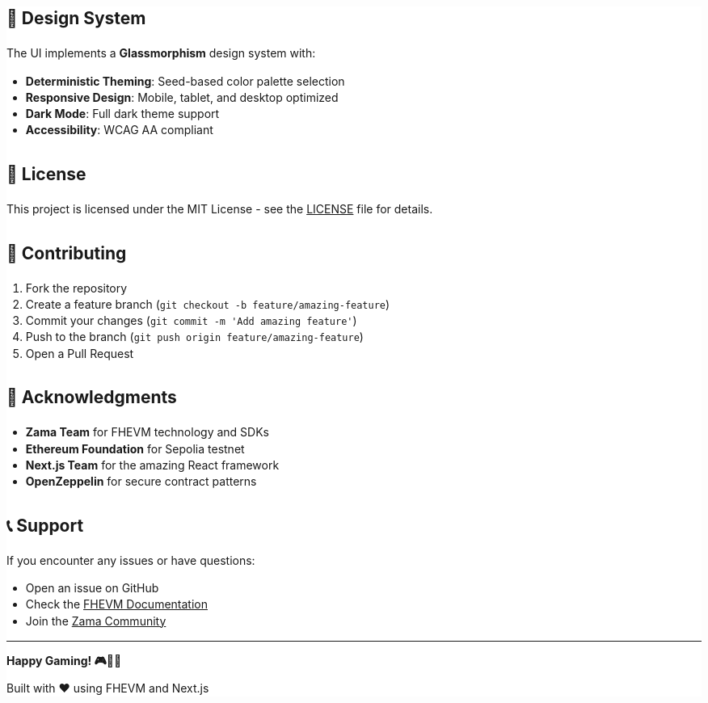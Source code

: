 ## 🎨 Design System

The UI implements a **Glassmorphism** design system with:
- **Deterministic Theming**: Seed-based color palette selection
- **Responsive Design**: Mobile, tablet, and desktop optimized
- **Dark Mode**: Full dark theme support
- **Accessibility**: WCAG AA compliant

## 📝 License

This project is licensed under the MIT License - see the [LICENSE](LICENSE) file for details.

## 🤝 Contributing

1. Fork the repository
2. Create a feature branch (`git checkout -b feature/amazing-feature`)
3. Commit your changes (`git commit -m 'Add amazing feature'`)
4. Push to the branch (`git push origin feature/amazing-feature`)
5. Open a Pull Request

## 🙏 Acknowledgments

- **Zama Team** for FHEVM technology and SDKs
- **Ethereum Foundation** for Sepolia testnet
- **Next.js Team** for the amazing React framework
- **OpenZeppelin** for secure contract patterns

## 📞 Support

If you encounter any issues or have questions:
- Open an issue on GitHub
- Check the [FHEVM Documentation](https://docs.zama.ai/fhevm)
- Join the [Zama Community](https://discord.gg/zama)

---

**Happy Gaming! 🎮🐍✨**

Built with ❤️ using FHEVM and Next.js
